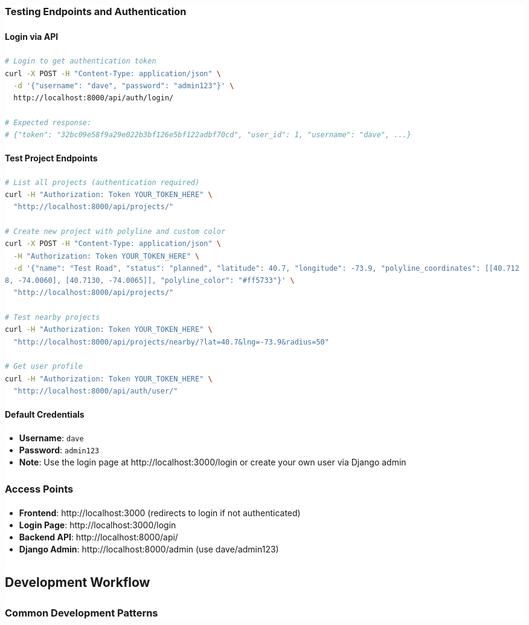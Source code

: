 ### Testing Endpoints and Authentication

#### Login via API
```bash
# Login to get authentication token
curl -X POST -H "Content-Type: application/json" \
  -d '{"username": "dave", "password": "admin123"}' \
  http://localhost:8000/api/auth/login/

# Expected response:
# {"token": "32bc09e58f9a29e022b3bf126e5bf122adbf70cd", "user_id": 1, "username": "dave", ...}
```

#### Test Project Endpoints
```bash
# List all projects (authentication required)
curl -H "Authorization: Token YOUR_TOKEN_HERE" \
  "http://localhost:8000/api/projects/"

# Create new project with polyline and custom color
curl -X POST -H "Content-Type: application/json" \
  -H "Authorization: Token YOUR_TOKEN_HERE" \
  -d '{"name": "Test Road", "status": "planned", "latitude": 40.7, "longitude": -73.9, "polyline_coordinates": [[40.7128, -74.0060], [40.7130, -74.0065]], "polyline_color": "#ff5733"}' \
  "http://localhost:8000/api/projects/"

# Test nearby projects
curl -H "Authorization: Token YOUR_TOKEN_HERE" \
  "http://localhost:8000/api/projects/nearby/?lat=40.7&lng=-73.9&radius=50"

# Get user profile
curl -H "Authorization: Token YOUR_TOKEN_HERE" \
  "http://localhost:8000/api/auth/user/"
```

#### Default Credentials
- **Username**: `dave`
- **Password**: `admin123`
- **Note**: Use the login page at http://localhost:3000/login or create your own user via Django admin

### Access Points
- **Frontend**: http://localhost:3000 (redirects to login if not authenticated)
- **Login Page**: http://localhost:3000/login
- **Backend API**: http://localhost:8000/api/
- **Django Admin**: http://localhost:8000/admin (use dave/admin123)

## Development Workflow

### Common Development Patterns
